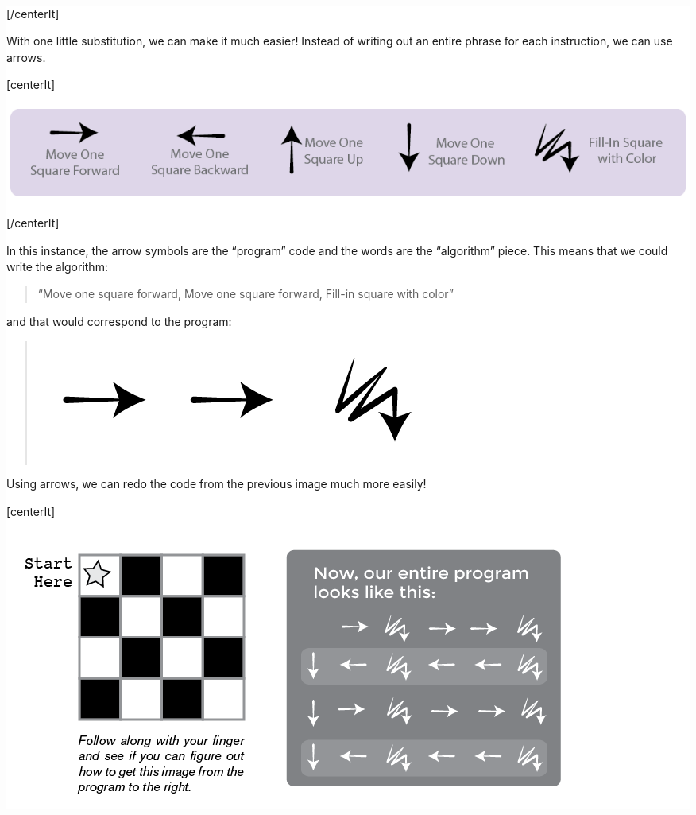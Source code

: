 [/centerIt]

With one little substitution, we can make it much easier!  Instead of writing out an entire phrase for each instruction, we can use arrows. <br/>

[centerIt]

![](key.png)

[/centerIt]

In this instance, the arrow symbols are the “program” code and the words are the “algorithm” piece. This means that we could write the algorithm:

>“Move one square forward, Move one square forward, Fill-in square with color” 

and that would correspond to the program:

>![image](program.png)

Using arrows, we can redo the code from the previous image much more easily!

[centerIt]

![](wArrows.png)
